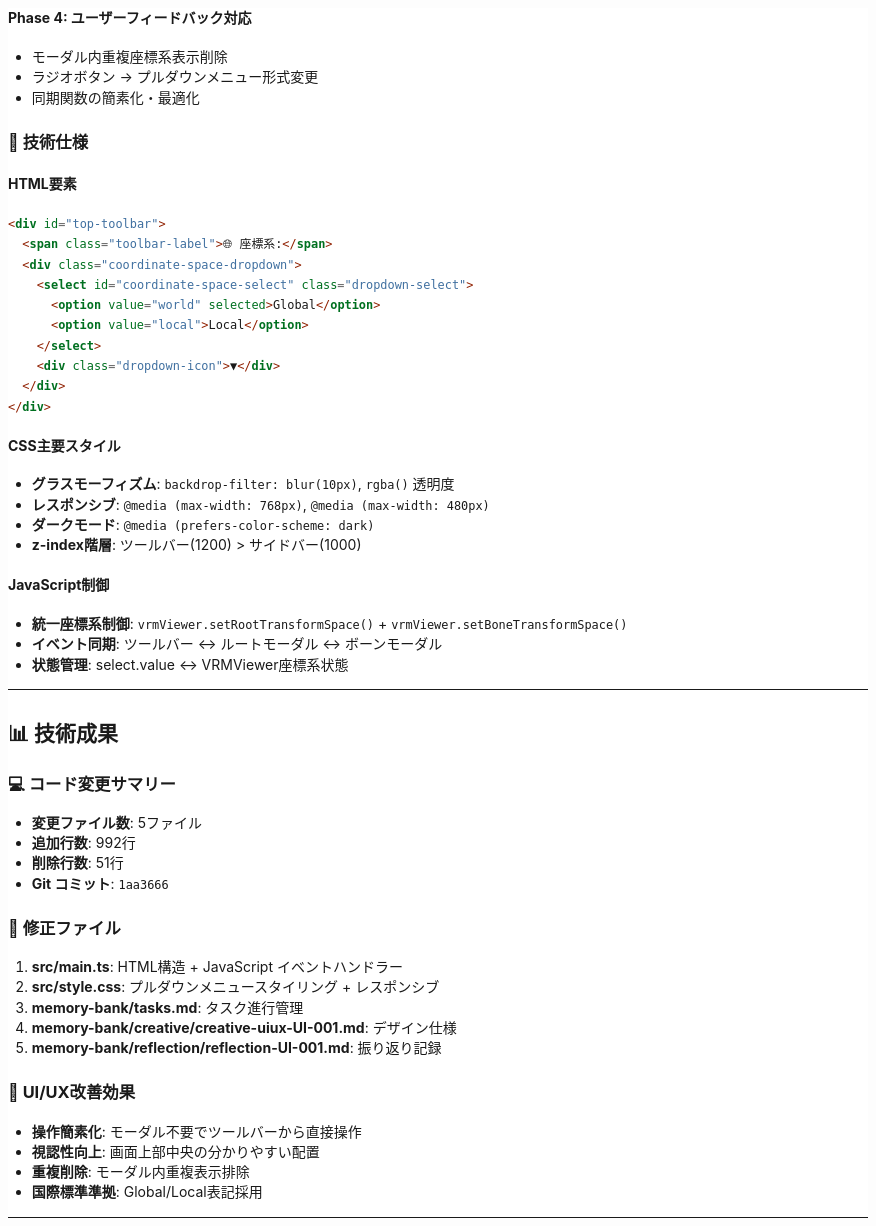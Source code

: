 #### **Phase 4: ユーザーフィードバック対応**
- モーダル内重複座標系表示削除
- ラジオボタン → プルダウンメニュー形式変更
- 同期関数の簡素化・最適化

### 🔧 **技術仕様**

#### **HTML要素**
```html
<div id="top-toolbar">
  <span class="toolbar-label">🌐 座標系:</span>
  <div class="coordinate-space-dropdown">
    <select id="coordinate-space-select" class="dropdown-select">
      <option value="world" selected>Global</option>
      <option value="local">Local</option>
    </select>
    <div class="dropdown-icon">▼</div>
  </div>
</div>
```

#### **CSS主要スタイル**
- **グラスモーフィズム**: `backdrop-filter: blur(10px)`, `rgba()` 透明度
- **レスポンシブ**: `@media (max-width: 768px)`, `@media (max-width: 480px)`
- **ダークモード**: `@media (prefers-color-scheme: dark)`
- **z-index階層**: ツールバー(1200) > サイドバー(1000)

#### **JavaScript制御**
- **統一座標系制御**: `vrmViewer.setRootTransformSpace()` + `vrmViewer.setBoneTransformSpace()`
- **イベント同期**: ツールバー ↔ ルートモーダル ↔ ボーンモーダル
- **状態管理**: select.value ↔ VRMViewer座標系状態

---

## 📊 **技術成果**

### 💻 **コード変更サマリー**
- **変更ファイル数**: 5ファイル
- **追加行数**: 992行
- **削除行数**: 51行
- **Git コミット**: `1aa3666`

### 📁 **修正ファイル**
1. **src/main.ts**: HTML構造 + JavaScript イベントハンドラー
2. **src/style.css**: プルダウンメニュースタイリング + レスポンシブ
3. **memory-bank/tasks.md**: タスク進行管理
4. **memory-bank/creative/creative-uiux-UI-001.md**: デザイン仕様
5. **memory-bank/reflection/reflection-UI-001.md**: 振り返り記録

### 🎨 **UI/UX改善効果**
- **操作簡素化**: モーダル不要でツールバーから直接操作
- **視認性向上**: 画面上部中央の分かりやすい配置
- **重複削除**: モーダル内重複表示排除
- **国際標準準拠**: Global/Local表記採用

---